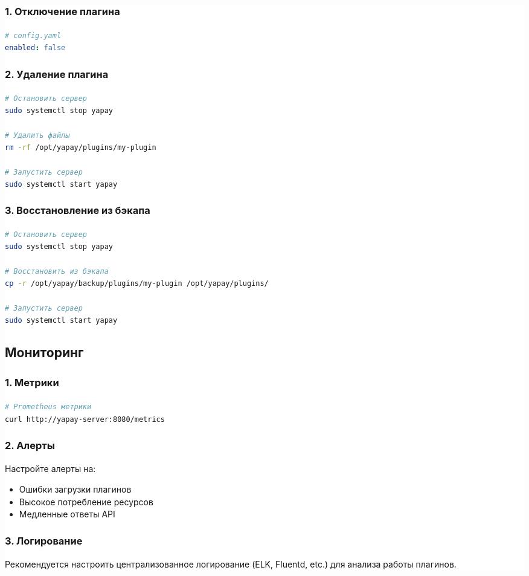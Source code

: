 ### 1. Отключение плагина

```yaml
# config.yaml
enabled: false
```

### 2. Удаление плагина

```bash
# Остановить сервер
sudo systemctl stop yapay

# Удалить файлы
rm -rf /opt/yapay/plugins/my-plugin

# Запустить сервер
sudo systemctl start yapay
```

### 3. Восстановление из бэкапа

```bash
# Остановить сервер
sudo systemctl stop yapay

# Восстановить из бэкапа
cp -r /opt/yapay/backup/plugins/my-plugin /opt/yapay/plugins/

# Запустить сервер
sudo systemctl start yapay
```

## Мониторинг

### 1. Метрики

```bash
# Prometheus метрики
curl http://yapay-server:8080/metrics
```

### 2. Алерты

Настройте алерты на:

- Ошибки загрузки плагинов
- Высокое потребление ресурсов
- Медленные ответы API

### 3. Логирование

Рекомендуется настроить централизованное логирование (ELK, Fluentd, etc.) для анализа работы плагинов.
